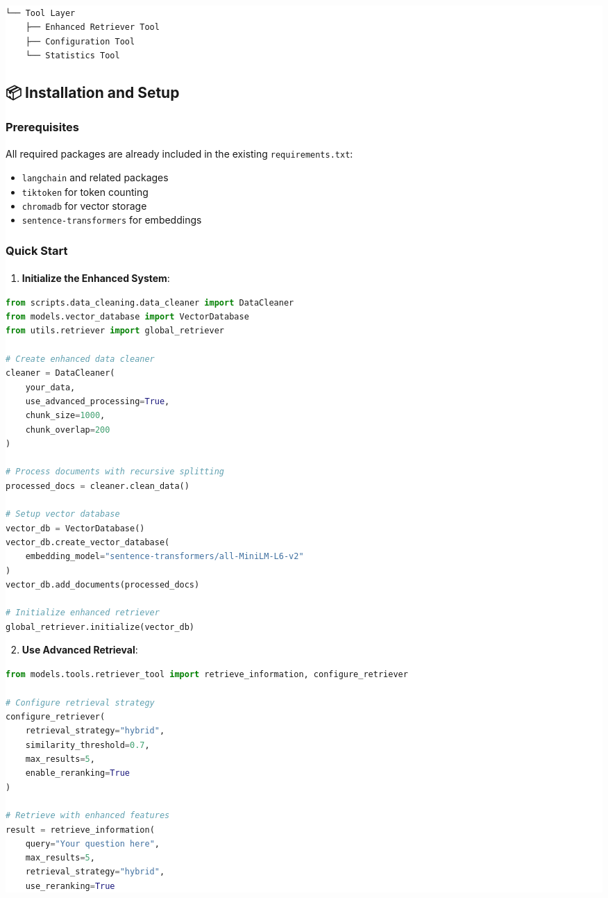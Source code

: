 ```
└── Tool Layer
    ├── Enhanced Retriever Tool
    ├── Configuration Tool
    └── Statistics Tool
```

## 📦 Installation and Setup

### Prerequisites
All required packages are already included in the existing `requirements.txt`:
- `langchain` and related packages
- `tiktoken` for token counting
- `chromadb` for vector storage
- `sentence-transformers` for embeddings

### Quick Start

1. **Initialize the Enhanced System**:
```python
from scripts.data_cleaning.data_cleaner import DataCleaner
from models.vector_database import VectorDatabase
from utils.retriever import global_retriever

# Create enhanced data cleaner
cleaner = DataCleaner(
    your_data, 
    use_advanced_processing=True,
    chunk_size=1000,
    chunk_overlap=200
)

# Process documents with recursive splitting
processed_docs = cleaner.clean_data()

# Setup vector database
vector_db = VectorDatabase()
vector_db.create_vector_database(
    embedding_model="sentence-transformers/all-MiniLM-L6-v2"
)
vector_db.add_documents(processed_docs)

# Initialize enhanced retriever
global_retriever.initialize(vector_db)
```

2. **Use Advanced Retrieval**:
```python
from models.tools.retriever_tool import retrieve_information, configure_retriever

# Configure retrieval strategy
configure_retriever(
    retrieval_strategy="hybrid",
    similarity_threshold=0.7,
    max_results=5,
    enable_reranking=True
)

# Retrieve with enhanced features
result = retrieve_information(
    query="Your question here",
    max_results=5,
    retrieval_strategy="hybrid",
    use_reranking=True
```